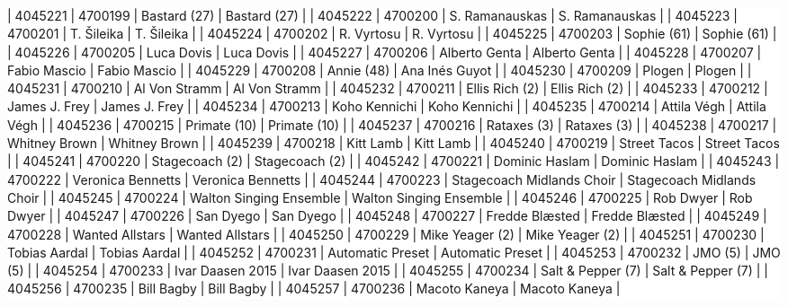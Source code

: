| 4045221 | 4700199 | Bastard (27) | Bastard (27) |
| 4045222 | 4700200 | S. Ramanauskas | S. Ramanauskas |
| 4045223 | 4700201 | T. Šileika | T. Šileika |
| 4045224 | 4700202 | R. Vyrtosu | R. Vyrtosu |
| 4045225 | 4700203 | Sophie (61) | Sophie (61) |
| 4045226 | 4700205 | Luca Dovis | Luca Dovis |
| 4045227 | 4700206 | Alberto Genta | Alberto Genta |
| 4045228 | 4700207 | Fabio Mascio | Fabio Mascio |
| 4045229 | 4700208 | Annie (48) | Ana Inés Guyot |
| 4045230 | 4700209 | Plogen | Plogen |
| 4045231 | 4700210 | Al Von Stramm | Al Von Stramm |
| 4045232 | 4700211 | Ellis Rich (2) | Ellis Rich (2) |
| 4045233 | 4700212 | James J. Frey | James J. Frey |
| 4045234 | 4700213 | Koho Kennichi | Koho Kennichi |
| 4045235 | 4700214 | Attila Végh | Attila Végh |
| 4045236 | 4700215 | Primate (10) | Primate (10) |
| 4045237 | 4700216 | Rataxes (3) | Rataxes (3) |
| 4045238 | 4700217 | Whitney Brown | Whitney Brown |
| 4045239 | 4700218 | Kitt Lamb | Kitt Lamb |
| 4045240 | 4700219 | Street Tacos | Street Tacos |
| 4045241 | 4700220 | Stagecoach (2) | Stagecoach (2) |
| 4045242 | 4700221 | Dominic Haslam | Dominic Haslam |
| 4045243 | 4700222 | Veronica Bennetts | Veronica Bennetts |
| 4045244 | 4700223 | Stagecoach Midlands Choir | Stagecoach Midlands Choir |
| 4045245 | 4700224 | Walton Singing Ensemble | Walton Singing Ensemble |
| 4045246 | 4700225 | Rob Dwyer | Rob Dwyer |
| 4045247 | 4700226 | San Dyego | San Dyego |
| 4045248 | 4700227 | Fredde Blæsted | Fredde Blæsted |
| 4045249 | 4700228 | Wanted Allstars | Wanted Allstars |
| 4045250 | 4700229 | Mike Yeager (2) | Mike Yeager (2) |
| 4045251 | 4700230 | Tobias Aardal | Tobias Aardal |
| 4045252 | 4700231 | Automatic Preset | Automatic Preset |
| 4045253 | 4700232 | JMO (5) | JMO (5) |
| 4045254 | 4700233 | Ivar Daasen 2015 | Ivar Daasen 2015 |
| 4045255 | 4700234 | Salt & Pepper (7) | Salt & Pepper (7) |
| 4045256 | 4700235 | Bill Bagby | Bill Bagby |
| 4045257 | 4700236 | Macoto Kaneya | Macoto Kaneya |